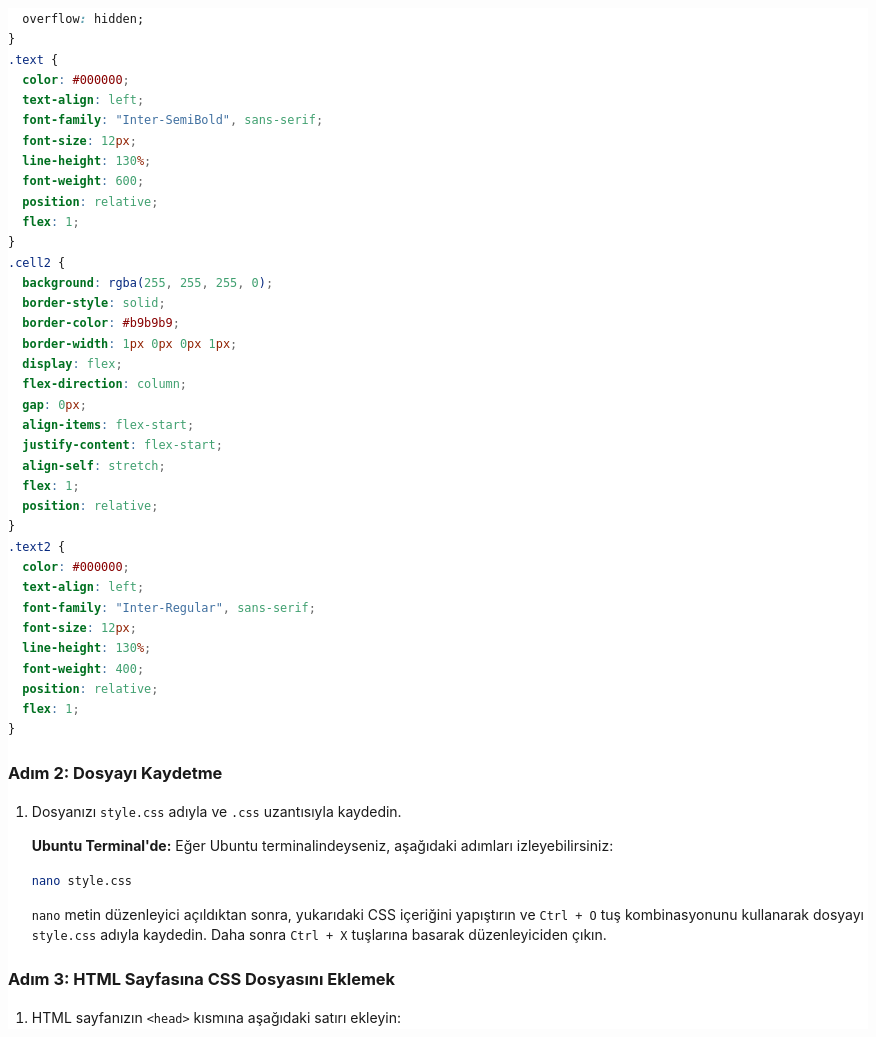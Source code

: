 ```css
  overflow: hidden;
}
.text {
  color: #000000;
  text-align: left;
  font-family: "Inter-SemiBold", sans-serif;
  font-size: 12px;
  line-height: 130%;
  font-weight: 600;
  position: relative;
  flex: 1;
}
.cell2 {
  background: rgba(255, 255, 255, 0);
  border-style: solid;
  border-color: #b9b9b9;
  border-width: 1px 0px 0px 1px;
  display: flex;
  flex-direction: column;
  gap: 0px;
  align-items: flex-start;
  justify-content: flex-start;
  align-self: stretch;
  flex: 1;
  position: relative;
}
.text2 {
  color: #000000;
  text-align: left;
  font-family: "Inter-Regular", sans-serif;
  font-size: 12px;
  line-height: 130%;
  font-weight: 400;
  position: relative;
  flex: 1;
}
```

### Adım 2: Dosyayı Kaydetme
1. Dosyanızı `style.css` adıyla ve `.css` uzantısıyla kaydedin.
   
   **Ubuntu Terminal'de:**
   Eğer Ubuntu terminalindeyseniz, aşağıdaki adımları izleyebilirsiniz:
   
   ```bash
   nano style.css
   ```
   `nano` metin düzenleyici açıldıktan sonra, yukarıdaki CSS içeriğini yapıştırın ve `Ctrl + O` tuş kombinasyonunu kullanarak dosyayı `style.css` adıyla kaydedin. Daha sonra `Ctrl + X` tuşlarına basarak düzenleyiciden çıkın.

### Adım 3: HTML Sayfasına CSS Dosyasını Eklemek
1. HTML sayfanızın `<head>` kısmına aşağıdaki satırı ekleyin:
